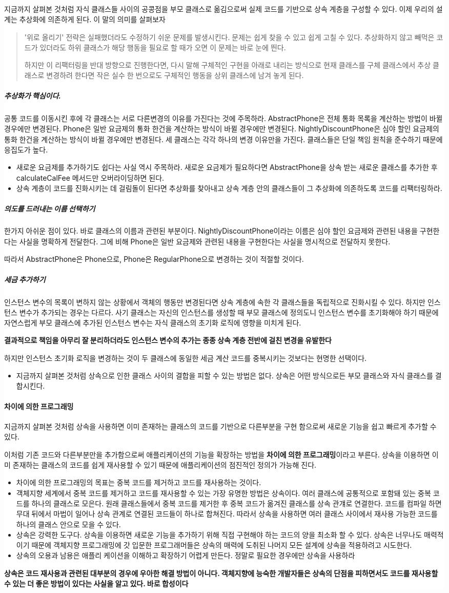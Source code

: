 
지금까지 살펴본 것처럼 자식 클래스들 사이의 공콩점을 부모 클래스로 옮김으로써 실제 코드를 기반으로 상속 계층을 구성할 수 있다. 이제 우리의 설계는 추상화에 의존하게 된다. 이 말의 의미를 살펴보자



> '위로 올리기' 전략은 실패했더라도 수정하기 쉬운 문제를 발생시킨다. 문제는 쉽게 찾을 수 있고 쉽게 고칠 수 있다. 추상화하지 않고 빼먹은 코드가 있더라도 하위 클래스가 해당 행동을 필요로 할 때가 오면 이 문제는 바로 눈에 띈다.
>
> 하지만 이 리팩터링을 반대 방향으로 진행한다면, 다시 말해 구체적인 구현을 아래로 내리는 방식으로 현재 클래스를 구체 클래스에서 추상 클래스로 변경하려 한다면 작은 실수 한 번으로도 구체적인 행동을 상위 클래스에 남겨 놓게 된다.



##### 추상화가 핵심이다.

공통 코드를 이동시킨 후에 각 클래스는 서로 다른변경의 이유를 가진다는 것에 주목하라. AbstractPhone은 전체 통화 목록을 계산하는 방법이 바뀔 경우에만 변경된다. Phone은 일반 요금제의 통화 한건을 계산하는 방식이 바뀔 경우에만 변경된다. NightlyDiscountPhone은 심야 할인 요금제의 통화 한건을 계산하는 방식이 바뀔 경우에만 변경된다. 세 클래스는 각각 하나의 변경 이유만을 가진다. 클래스들은 단일 책임 원칙을 준수하기 때문에 응집도가 높다.

- 새로운 요금제를 추가하기도 쉽다는 사실 역시 주목하라. 새로운 요금제가 필요하다면 AbstractPhone을 상속 받는 새로운 클래스를 추가한 후 calculateCalFee 메서드만 오버라이딩하면 된다.
- 상속 계층이 코드를 진화시키는 데 걸림돌이 된다면 추상화를 찾아내고 상속 계층 안의 클래스들이 그 추상화에 의존하도록 코드를 리팩터링하라.



##### 의도를 드러내는 이름 선택하기

한가지 아쉬운 점이 있다. 바로 클래스의 이름과 관련된 부분이다. NightlyDiscountPhone이라는 이름은 심야 할인 요금제와 관련된 내용을 구현한다는 사실을 명확하게 전달한다. 그에 비해 Phone은 일반 요금제와 관련된 내용을 구현한다는 사실을 명시적으로 전달하지 못한다.

따라서 AbstractPhone은 Phone으로, Phone은 RegularPhone으로 변경하는 것이 적절할 것이다.



##### 세금 추가하기

인스턴스 변수의 목록이 변하지 않는 상황에서 객체의 행동만 변경된다면 상속 계층에 속한 각 클래스들을 독립적으로 진화시킬 수 있다. 하지만 인스턴스 변수가 추가되는 경우는 다르다. 사기 클래스는 자신의 인스턴스를 생성할 때 부모 클래스에 정의도니 인스턴스 변수를 초기화해야 하기 때문에 자연스럽게 부모 클래스에 추가된 인스턴스 변수는 자식 클래스의 초기화 로직에 영향을 미치게 된다.

**결과적으로 책임을 아무리 잘 분리하더라도 인스턴스 변수의 추가는 종종 상속 계층 전반에 걸친 변경을 유발한다**



하지만 인스턴스 초기화 로직을 변경하는 것이 두 클래스에 동일한 세금 계산 코드를 중복시키는 것보다는 현명한 선택이다.



- 지금까지 살펴본 것처럼 상속으로 인한 클래스 사이의 결합을 피할 수 있는 방법은 없다. 상속은 어떤 방식으로든 부모 클래스와 자식 클래스를 결합시킨다.



#### 차이에 의한 프로그래밍

지금까지 살펴본 것처럼 상속을 사용하면 이미 존재하는 클래스의 코드를 기반으로 다른부분을 구현 함으로써 새로운 기능을 쉽고 빠르게 추가할 수 있다. 

이처럼 기존 코드와 다른부분만을 추가함으로써 애플리케이션의 기능을 확장하는 방법을 **차이에 의한 프로그래밍**이라고 부른다. 상속을 이용하면 이미 존재하는 클래스의 코드를 쉽게 재사용할 수 있기 때문에 애플리케이션의 점진적인 정의가 가능해 진다.



- 차이에 의한 프로그래밍의 목표는 중복 코드를 제거하고 코드를 재사용하는 것이다.
- 객체지향 세계에서 중복 코드를 제거하고 코드를 재사용할 수 있는 가장 유명한 방법은 상속이다. 여러 클래스에 공통적으로 포함돼 있는 중복 코드를 하나의 클래스로 모은다. 원래 클래스들에서 중복 코드를 제거한 후 중복 코드가 옮겨진 클래스를 상속 관걔로 연결한다. 코드를 컴파일 하면 무대 뒤에서 마법이 일어나 상속 관계로 연결된 코드들이 하나로 합쳐진다. 따라서 상속을 사용하면 여러 클래스 사이에서 재사용 가능한 코드를 하나의 클래스 안으로 모을 수 있다.
- 상속은 강력한 도구다. 상속을 이용하면 새로운 기능을 추가하기 위해 직접 구현해야 하는 코드의 양을 최소화 할 수 있다. 상속은 너무나도 매력적이기 때문에 객체지향 프로그래밍에 갓 입문한 프로그래머들은 상속의 매력에 도취된 나머지 모든 설계에 상속을 적용하려고 시도한다.
- 상속의 오용과 남용은 애플리 케이션을 이해하고 확장하기 어렵게 만든다. 정말로 필요한 경우에만 상속을 사용하라



**상속은 코드 재사용과 관련된 대부분의 경우에 우아한 해결 방법이 아니다. 객체지향에 능숙한 개발자들은 상속의 단점을 피하면서도 코드를 재사용할 수 있는 더 좋은 방법이 있다는 사실을 알고 있다. 바로 합성이다**